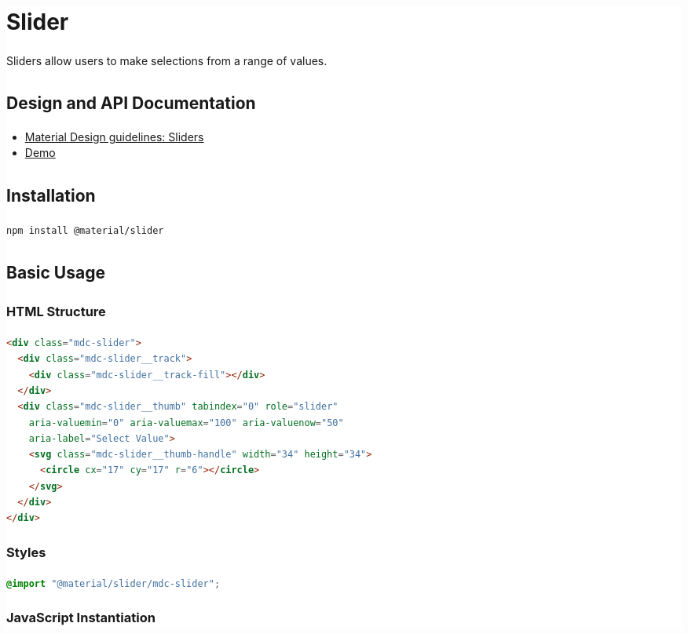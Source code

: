 

# Slider



Sliders allow users to make selections from a range of values.

## Design and API Documentation

<ul class="icon-list">
  <li class="icon-list-item icon-list-item--spec">
    <a href="https://material.io/go/design-sliders">Material Design guidelines: Sliders</a>
  </li>
  <li class="icon-list-item icon-list-item--link">
    <a href="https://material-components.github.io/material-components-web-catalog/#/component/slider">Demo</a>
  </li>
</ul>

## Installation

```
npm install @material/slider
```

## Basic Usage

### HTML Structure

```html
<div class="mdc-slider">
  <div class="mdc-slider__track">
    <div class="mdc-slider__track-fill"></div>
  </div>
  <div class="mdc-slider__thumb" tabindex="0" role="slider"
    aria-valuemin="0" aria-valuemax="100" aria-valuenow="50"
    aria-label="Select Value">
    <svg class="mdc-slider__thumb-handle" width="34" height="34">
      <circle cx="17" cy="17" r="6"></circle>
    </svg>
  </div>
</div>
```

### Styles

```scss
@import "@material/slider/mdc-slider";
```

### JavaScript Instantiation
